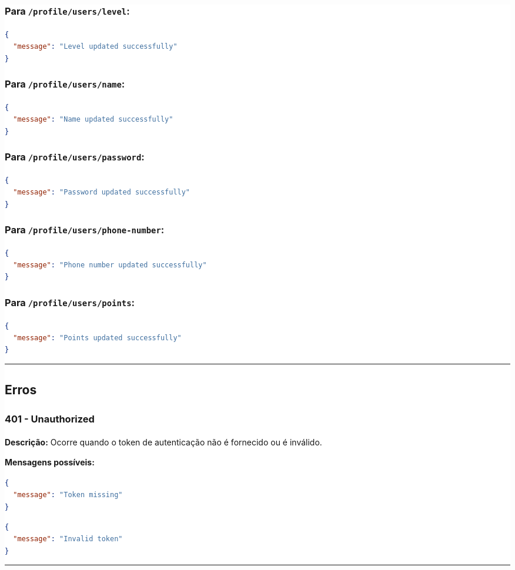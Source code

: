 ### Para `/profile/users/level`:
```json
{
  "message": "Level updated successfully"
}
```

### Para `/profile/users/name`:
```json
{
  "message": "Name updated successfully"
}
```

### Para `/profile/users/password`:
```json
{
  "message": "Password updated successfully"
}
```

### Para `/profile/users/phone-number`:
```json
{
  "message": "Phone number updated successfully"
}
```

### Para `/profile/users/points`:
```json
{
  "message": "Points updated successfully"
}
```

---

## Erros

### 401 - Unauthorized

**Descrição:** Ocorre quando o token de autenticação não é fornecido ou é inválido.

**Mensagens possíveis:**

```json
{
  "message": "Token missing"
}
```

```json
{
  "message": "Invalid token"
}
```

---